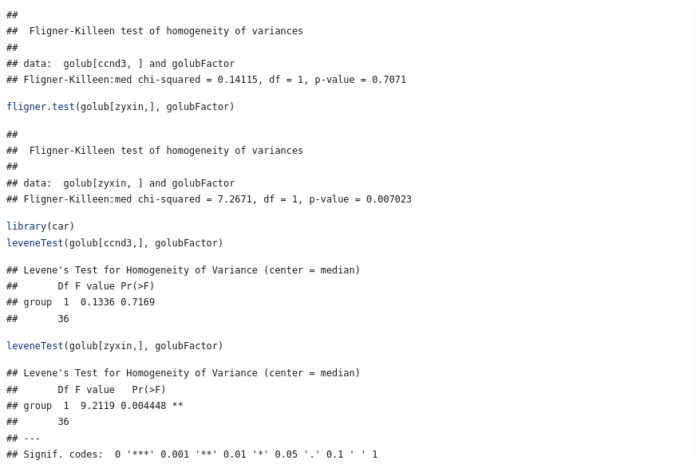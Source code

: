     ## 
    ##  Fligner-Killeen test of homogeneity of variances
    ## 
    ## data:  golub[ccnd3, ] and golubFactor
    ## Fligner-Killeen:med chi-squared = 0.14115, df = 1, p-value = 0.7071

``` r
fligner.test(golub[zyxin,], golubFactor)
```

    ## 
    ##  Fligner-Killeen test of homogeneity of variances
    ## 
    ## data:  golub[zyxin, ] and golubFactor
    ## Fligner-Killeen:med chi-squared = 7.2671, df = 1, p-value = 0.007023

``` r
library(car) 
leveneTest(golub[ccnd3,], golubFactor) 
```

    ## Levene's Test for Homogeneity of Variance (center = median)
    ##       Df F value Pr(>F)
    ## group  1  0.1336 0.7169
    ##       36

``` r
leveneTest(golub[zyxin,], golubFactor)
```

    ## Levene's Test for Homogeneity of Variance (center = median)
    ##       Df F value   Pr(>F)   
    ## group  1  9.2119 0.004448 **
    ##       36                    
    ## ---
    ## Signif. codes:  0 '***' 0.001 '**' 0.01 '*' 0.05 '.' 0.1 ' ' 1

